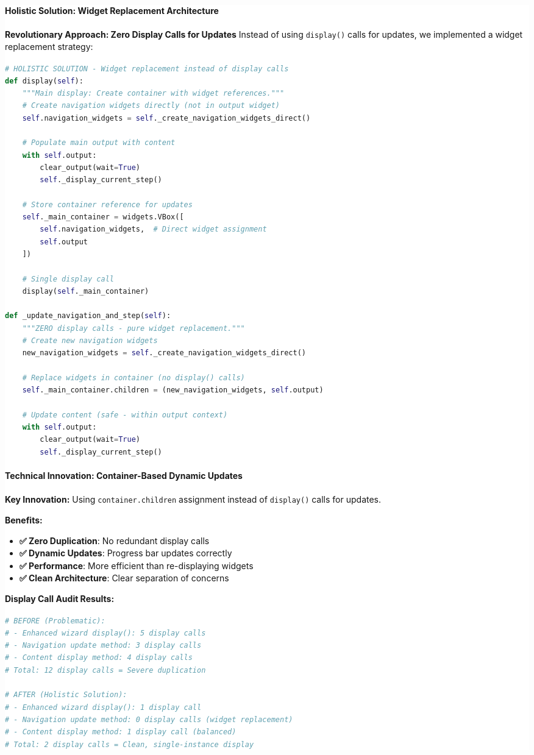 #### **Holistic Solution: Widget Replacement Architecture**

**Revolutionary Approach: Zero Display Calls for Updates**
Instead of using `display()` calls for updates, we implemented a widget replacement strategy:

```python
# HOLISTIC SOLUTION - Widget replacement instead of display calls
def display(self):
    """Main display: Create container with widget references."""
    # Create navigation widgets directly (not in output widget)
    self.navigation_widgets = self._create_navigation_widgets_direct()
    
    # Populate main output with content
    with self.output:
        clear_output(wait=True)
        self._display_current_step()
    
    # Store container reference for updates
    self._main_container = widgets.VBox([
        self.navigation_widgets,  # Direct widget assignment
        self.output
    ])
    
    # Single display call
    display(self._main_container)

def _update_navigation_and_step(self):
    """ZERO display calls - pure widget replacement."""
    # Create new navigation widgets
    new_navigation_widgets = self._create_navigation_widgets_direct()
    
    # Replace widgets in container (no display() calls)
    self._main_container.children = (new_navigation_widgets, self.output)
    
    # Update content (safe - within output context)
    with self.output:
        clear_output(wait=True)
        self._display_current_step()
```

#### **Technical Innovation: Container-Based Dynamic Updates**

**Key Innovation:** Using `container.children` assignment instead of `display()` calls for updates.

**Benefits:**
- **✅ Zero Duplication**: No redundant display calls
- **✅ Dynamic Updates**: Progress bar updates correctly
- **✅ Performance**: More efficient than re-displaying widgets
- **✅ Clean Architecture**: Clear separation of concerns

**Display Call Audit Results:**
```python
# BEFORE (Problematic):
# - Enhanced wizard display(): 5 display calls
# - Navigation update method: 3 display calls  
# - Content display method: 4 display calls
# Total: 12 display calls = Severe duplication

# AFTER (Holistic Solution):
# - Enhanced wizard display(): 1 display call
# - Navigation update method: 0 display calls (widget replacement)
# - Content display method: 1 display call (balanced)
# Total: 2 display calls = Clean, single-instance display
```
